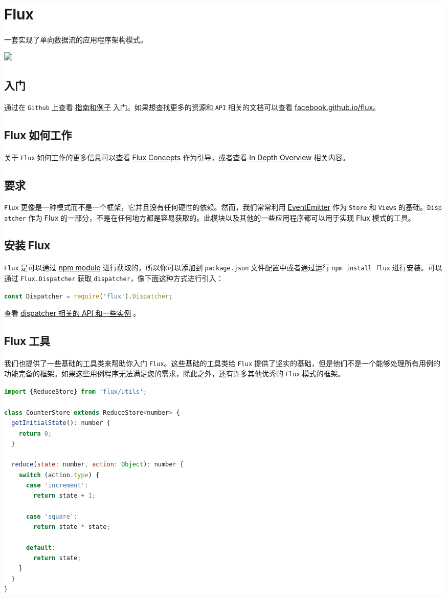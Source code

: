 # Flux
一套实现了单向数据流的应用程序架构模式。

<img src="./docs/img/flux-diagram-white-background.png" style="width: 100%;" />

## 入门

通过在 `Github` 上查看 [指南和例子](./examples) 入门。如果想查找更多的资源和 `API` 相关的文档可以查看 [facebook.github.io/flux](http://facebook.github.io/flux)。


## Flux 如何工作

关于 `Flux` 如何工作的更多信息可以查看 [Flux Concepts](./examples/flux-concepts) 作为引导，或者查看 [In Depth Overview](https://facebook.github.io/flux/docs/in-depth-overview.html#content) 相关内容。

## 要求
`Flux` 更像是一种模式而不是一个框架，它并且没有任何硬性的依赖。然而，我们常常利用 [EventEmitter](http://nodejs.org/api/events.html#events_class_events_eventemitter) 作为 `Store` 和 `Views` 的基础。`Dispatcher` 作为 Flux 的一部分，不是在任何地方都是容易获取的。此模块以及其他的一些应用程序都可以用于实现 Flux 模式的工具。

## 安装 Flux
`Flux` 是可以通过 [npm module](https://www.npmjs.org/package/flux) 进行获取的，所以你可以添加到 `package.json` 文件配置中或者通过运行 `npm install flux` 进行安装。可以通过 `Flux.Dispatcher` 获取 `dispatcher`，像下面这种方式进行引入：

```javascript
const Dispatcher = require('flux').Dispatcher;
```

查看 [dispatcher 相关的 API 和一些实例](http://facebook.github.io/flux/docs/dispatcher.html#content) 。

## Flux 工具

我们也提供了一些基础的工具类来帮助你入门 `Flux`。这些基础的工具类给 `Flux` 提供了坚实的基础，但是他们不是一个能够处理所有用例的功能完备的框架。如果这些用例程序无法满足您的需求，除此之外，还有许多其他优秀的 `Flux` 模式的框架。

```js
import {ReduceStore} from 'flux/utils';

class CounterStore extends ReduceStore<number> {
  getInitialState(): number {
    return 0;
  }

  reduce(state: number, action: Object): number {
    switch (action.type) {
      case 'increment':
        return state + 1;

      case 'square':
        return state * state;

      default:
        return state;
    }
  }
}
```

